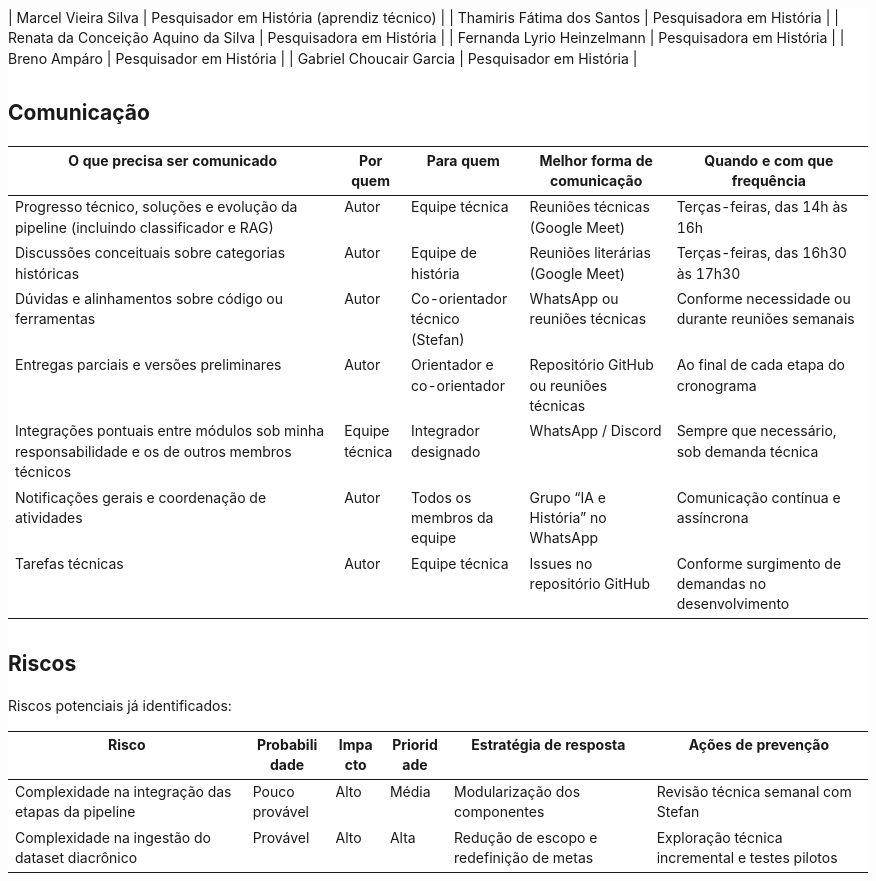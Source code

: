 | Marcel Vieira Silva                 | Pesquisador em História (aprendiz técnico)         |
| Thamiris Fátima dos Santos          | Pesquisadora em História                           |
| Renata da Conceição Aquino da Silva | Pesquisadora em História                           |
| Fernanda Lyrio Heinzelmann          | Pesquisadora em História                           |
| Breno Ampáro                        | Pesquisador em História                            |
| Gabriel Choucair Garcia             | Pesquisador em História                            |

## **Comunicação**

| **O que precisa ser comunicado**                                                              | **Por quem**   | **Para quem**                  | **Melhor forma de comunicação**         | **Quando e com que frequência**                    |
| --------------------------------------------------------------------------------------------- | -------------- | ------------------------------ | --------------------------------------- | -------------------------------------------------- |
| Progresso técnico, soluções e evolução da pipeline (incluindo classificador e RAG)            | Autor          | Equipe técnica                 | Reuniões técnicas (Google Meet)         | Terças-feiras, das 14h às 16h                      |
| Discussões conceituais sobre categorias históricas                                            | Autor          | Equipe de história             | Reuniões literárias (Google Meet)       | Terças-feiras, das 16h30 às 17h30                  |
| Dúvidas e alinhamentos sobre código ou ferramentas                                            | Autor          | Co-orientador técnico (Stefan) | WhatsApp ou reuniões técnicas           | Conforme necessidade ou durante reuniões semanais  |
| Entregas parciais e versões preliminares                                                      | Autor          | Orientador e co-orientador     | Repositório GitHub ou reuniões técnicas | Ao final de cada etapa do cronograma               |
| Integrações pontuais entre módulos sob minha responsabilidade e os de outros membros técnicos | Equipe técnica | Integrador designado           | WhatsApp / Discord                      | Sempre que necessário, sob demanda técnica         |
| Notificações gerais e coordenação de atividades                                               | Autor          | Todos os membros da equipe     | Grupo “IA e História” no WhatsApp       | Comunicação contínua e assíncrona                  |
| Tarefas técnicas                                                                              | Autor          | Equipe técnica                 | Issues no repositório GitHub            | Conforme surgimento de demandas no desenvolvimento |

## **Riscos**

Riscos potenciais já identificados:

| Risco                                             | Probabilidade  | Impacto | Prioridade | Estratégia de resposta                   | Ações de prevenção                              |
| ------------------------------------------------- | -------------- | ------- | ---------- | ---------------------------------------- | ----------------------------------------------- |
| Complexidade na integração das etapas da pipeline | Pouco provável | Alto    | Média      | Modularização dos componentes            | Revisão técnica semanal com Stefan              |
| Complexidade na ingestão do dataset diacrônico    | Provável       | Alto    | Alta       | Redução de escopo e redefinição de metas | Exploração técnica incremental e testes pilotos |
